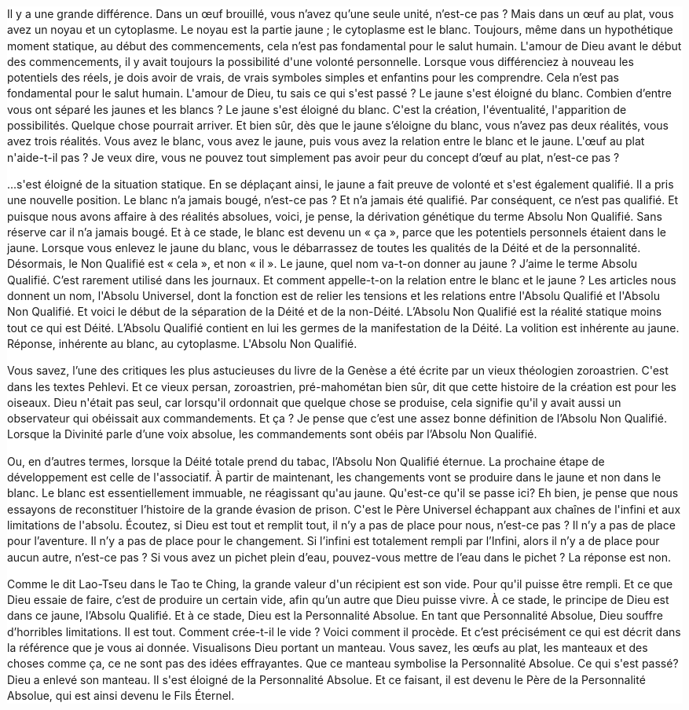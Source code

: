 Il y a une grande différence. Dans un œuf brouillé, vous n’avez qu’une seule unité, n’est-ce pas ? Mais dans un œuf au plat, vous avez un noyau et un cytoplasme. Le noyau est la partie jaune ; le cytoplasme est le blanc. Toujours, même dans un hypothétique moment statique, au début des commencements, cela n’est pas fondamental pour le salut humain. L'amour de Dieu avant le début des commencements, il y avait toujours la possibilité d'une volonté personnelle. Lorsque vous différenciez à nouveau les potentiels des réels, je dois avoir de vrais, de vrais symboles simples et enfantins pour les comprendre. Cela n’est pas fondamental pour le salut humain. L'amour de Dieu, tu sais ce qui s'est passé ? Le jaune s'est éloigné du blanc. Combien d’entre vous ont séparé les jaunes et les blancs ? Le jaune s'est éloigné du blanc. C'est la création, l'éventualité, l'apparition de possibilités. Quelque chose pourrait arriver. Et bien sûr, dès que le jaune s’éloigne du blanc, vous n’avez pas deux réalités, vous avez trois réalités. Vous avez le blanc, vous avez le jaune, puis vous avez la relation entre le blanc et le jaune. L'œuf au plat n'aide-t-il pas ? Je veux dire, vous ne pouvez tout simplement pas avoir peur du concept d’œuf au plat, n’est-ce pas ? 

...s'est éloigné de la situation statique. En se déplaçant ainsi, le jaune a fait preuve de volonté et s'est également qualifié. Il a pris une nouvelle position. Le blanc n’a jamais bougé, n’est-ce pas ? Et n’a jamais été qualifié. Par conséquent, ce n’est pas qualifié. Et puisque nous avons affaire à des réalités absolues, voici, je pense, la dérivation génétique du terme Absolu Non Qualifié. Sans réserve car il n’a jamais bougé. Et à ce stade, le blanc est devenu un « ça », parce que les potentiels personnels étaient dans le jaune. Lorsque vous enlevez le jaune du blanc, vous le débarrassez de toutes les qualités de la Déité et de la personnalité. Désormais, le Non Qualifié est « cela », et non « il ». Le jaune, quel nom va-t-on donner au jaune ? J’aime le terme Absolu Qualifié. C’est rarement utilisé dans les journaux. Et comment appelle-t-on la relation entre le blanc et le jaune ? Les articles nous donnent un nom, l'Absolu Universel, dont la fonction est de relier les tensions et les relations entre l'Absolu Qualifié et l'Absolu Non Qualifié. Et voici le début de la séparation de la Déité et de la non-Déité. L’Absolu Non Qualifié est la réalité statique moins tout ce qui est Déité. L’Absolu Qualifié contient en lui les germes de la manifestation de la Déité. La volition est inhérente au jaune. Réponse, inhérente au blanc, au cytoplasme. L'Absolu Non Qualifié. 

Vous savez, l’une des critiques les plus astucieuses du livre de la Genèse a été écrite par un vieux théologien zoroastrien. C'est dans les textes Pehlevi. Et ce vieux persan, zoroastrien, pré-mahométan bien sûr, dit que cette histoire de la création est pour les oiseaux. Dieu n'était pas seul, car lorsqu'il ordonnait que quelque chose se produise, cela signifie qu'il y avait aussi un observateur qui obéissait aux commandements. Et ça ? Je pense que c’est une assez bonne définition de l’Absolu Non Qualifié. Lorsque la Divinité parle d’une voix absolue, les commandements sont obéis par l’Absolu Non Qualifié. 

Ou, en d’autres termes, lorsque la Déité totale prend du tabac, l’Absolu Non Qualifié éternue. La prochaine étape de développement est celle de l'associatif. À partir de maintenant, les changements vont se produire dans le jaune et non dans le blanc. Le blanc est essentiellement immuable, ne réagissant qu'au jaune. Qu'est-ce qu'il se passe ici? Eh bien, je pense que nous essayons de reconstituer l’histoire de la grande évasion de prison. C'est le Père Universel échappant aux chaînes de l'infini et aux limitations de l'absolu. Écoutez, si Dieu est tout et remplit tout, il n’y a pas de place pour nous, n’est-ce pas ? Il n’y a pas de place pour l’aventure. Il n’y a pas de place pour le changement. Si l’infini est totalement rempli par l’Infini, alors il n’y a de place pour aucun autre, n’est-ce pas ? Si vous avez un pichet plein d’eau, pouvez-vous mettre de l’eau dans le pichet ? La réponse est non. 

Comme le dit Lao-Tseu dans le Tao te Ching, la grande valeur d'un récipient est son vide. Pour qu'il puisse être rempli. Et ce que Dieu essaie de faire, c’est de produire un certain vide, afin qu’un autre que Dieu puisse vivre. À ce stade, le principe de Dieu est dans ce jaune, l’Absolu Qualifié. Et à ce stade, Dieu est la Personnalité Absolue. En tant que Personnalité Absolue, Dieu souffre d’horribles limitations. Il est tout. Comment crée-t-il le vide ? Voici comment il procède. Et c’est précisément ce qui est décrit dans la référence que je vous ai donnée. Visualisons Dieu portant un manteau. Vous savez, les œufs au plat, les manteaux et des choses comme ça, ce ne sont pas des idées effrayantes. Que ce manteau symbolise la Personnalité Absolue. Ce qui s'est passé? Dieu a enlevé son manteau. Il s'est éloigné de la Personnalité Absolue. Et ce faisant, il est devenu le Père de la Personnalité Absolue, qui est ainsi devenu le Fils Éternel. 
